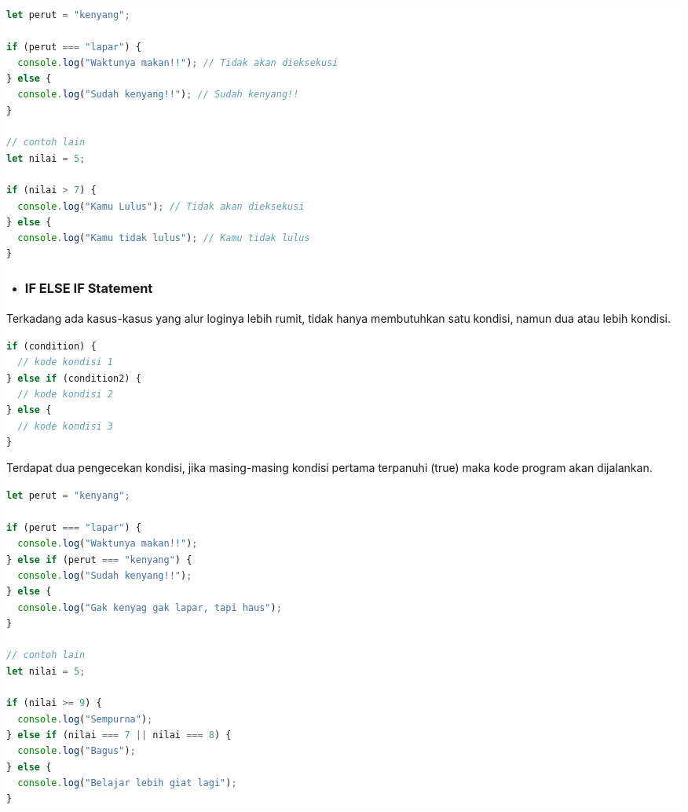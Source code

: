 ```javascript
let perut = "kenyang";

if (perut === "lapar") {
  console.log("Waktunya makan!!"); // Tidak akan dieksekusi
} else {
  console.log("Sudah kenyang!!"); // Sudah kenyang!!
}

// contoh lain
let nilai = 5;

if (nilai > 7) {
  console.log("Kamu Lulus"); // Tidak akan dieksekusi
} else {
  console.log("Kamu tidak lulus"); // Kamu tidak lulus
}
```

- ### IF ELSE IF Statement

Terkadang ada kasus-kasus yang alur loginya lebih rumit, tidak hanya membutuhkan satu kondisi, namun dua atau lebih kondisi.

```javascript
if (condition) {
  // kode kondisi 1
} else if (condition2) {
  // kode kondisi 2
} else {
  // kode kondisi 3
}
```

Terdapat dua pengecekan kondisi, jika masing-masing kondisi pertama terpanuhi (true) maka kode program akan dijalankan.

```javascript
let perut = "kenyang";

if (perut === "lapar") {
  console.log("Waktunya makan!!");
} else if (perut === "kenyang") {
  console.log("Sudah kenyang!!");
} else {
  console.log("Gak kenyag gak lapar, tapi haus");
}

// contoh lain
let nilai = 5;

if (nilai >= 9) {
  console.log("Sempurna");
} else if (nilai === 7 || nilai === 8) {
  console.log("Bagus");
} else {
  console.log("Belajar lebih giat lagi");
}
```
